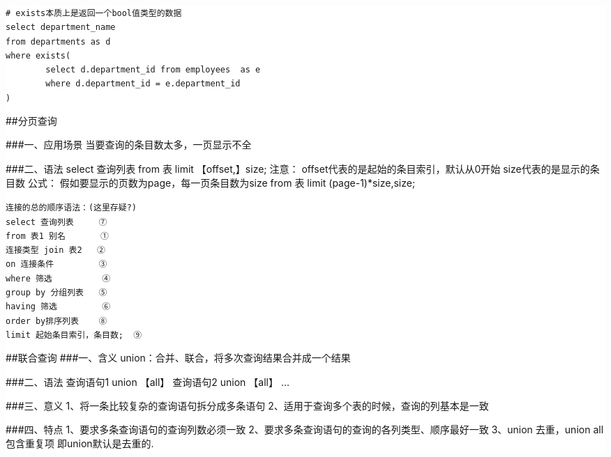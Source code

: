     # exists本质上是返回一个bool值类型的数据
    select department_name
    from departments as d
    where exists(
            select d.department_id from employees  as e
            where d.department_id = e.department_id
    )

##分页查询

###一、应用场景
    当要查询的条目数太多，一页显示不全

###二、语法
    select 查询列表
    from 表
    limit 【offset,】size;
    注意：
    offset代表的是起始的条目索引，默认从0开始
    size代表的是显示的条目数
    公式：
    假如要显示的页数为page，每一页条目数为size
    from 表
    limit (page-1)*size,size;


    连接的总的顺序语法：(这里存疑?)
    select 查询列表     ⑦
    from 表1 别名       ①
    连接类型 join 表2   ②
    on 连接条件         ③
    where 筛选          ④
    group by 分组列表   ⑤
    having 筛选         ⑥
    order by排序列表    ⑧
    limit 起始条目索引，条目数;  ⑨

##联合查询
###一、含义
    union：合并、联合，将多次查询结果合并成一个结果

###二、语法
    查询语句1
    union 【all】
    查询语句2
    union 【all】
    ...

###三、意义
    1、将一条比较复杂的查询语句拆分成多条语句
    2、适用于查询多个表的时候，查询的列基本是一致

###四、特点
    1、要求多条查询语句的查询列数必须一致
    2、要求多条查询语句的查询的各列类型、顺序最好一致
    3、union 去重，union all包含重复项 即union默认是去重的.

